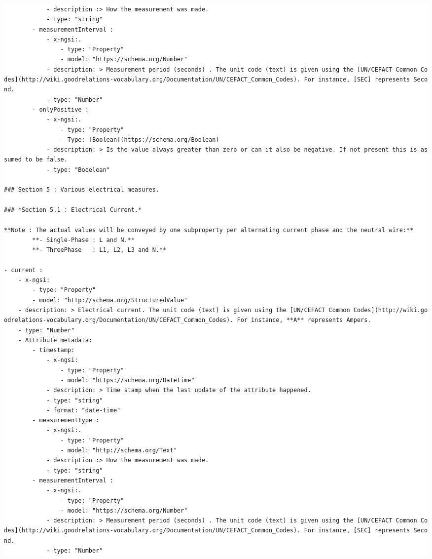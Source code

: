				- description :> How the measurement was made.
				- type: "string"
			- measurementInterval :   
				- x-ngsi:.
					- type: "Property" 
					- model: "https://schema.org/Number"
				- description: > Measurement period (seconds) . The unit code (text) is given using the [UN/CEFACT Common Codes](http://wiki.goodrelations-vocabulary.org/Documentation/UN/CEFACT_Common_Codes). For instance, [SEC] represents Second.
				- type: "Number"
			- onlyPositive : 
				- x-ngsi:.
					- type: "Property" 
					- Type: [Boolean](https://schema.org/Boolean)
				- description: > Is the value always greater than zero or can it also be negative. If not present this is assumed to be false.
				- type: "Booelean"

	### Section 5 : Various electrical measures.

	### *Section 5.1 : Electrical Current.*

	**Note : The actual values will be conveyed by one subproperty per alternating current phase and the neutral wire:**
			**- Single-Phase : L and N.**
			**- ThreePhase   : L1, L2, L3 and N.**

	- current : 
		- x-ngsi:
			- type: "Property"
			- model: "http://schema.org/StructuredValue"
		- description: > Electrical current. The unit code (text) is given using the [UN/CEFACT Common Codes](http://wiki.goodrelations-vocabulary.org/Documentation/UN/CEFACT_Common_Codes). For instance, **A** represents Ampers.
		- type: "Number"
		- Attribute metadata:
			- timestamp: 
				- x-ngsi:
					- type: "Property" 
					- model: "https://schema.org/DateTime" 
				- description: > Time stamp when the last update of the attribute happened.
				- type: "string"
				- format: "date-time"
			- measurementType : 
				- x-ngsi:.
					- type: "Property" 
					- model: "http://schema.org/Text"
				- description :> How the measurement was made.
				- type: "string"
			- measurementInterval :   
				- x-ngsi:.
					- type: "Property" 
					- model: "https://schema.org/Number"
				- description: > Measurement period (seconds) . The unit code (text) is given using the [UN/CEFACT Common Codes](http://wiki.goodrelations-vocabulary.org/Documentation/UN/CEFACT_Common_Codes). For instance, [SEC] represents Second.
				- type: "Number"
